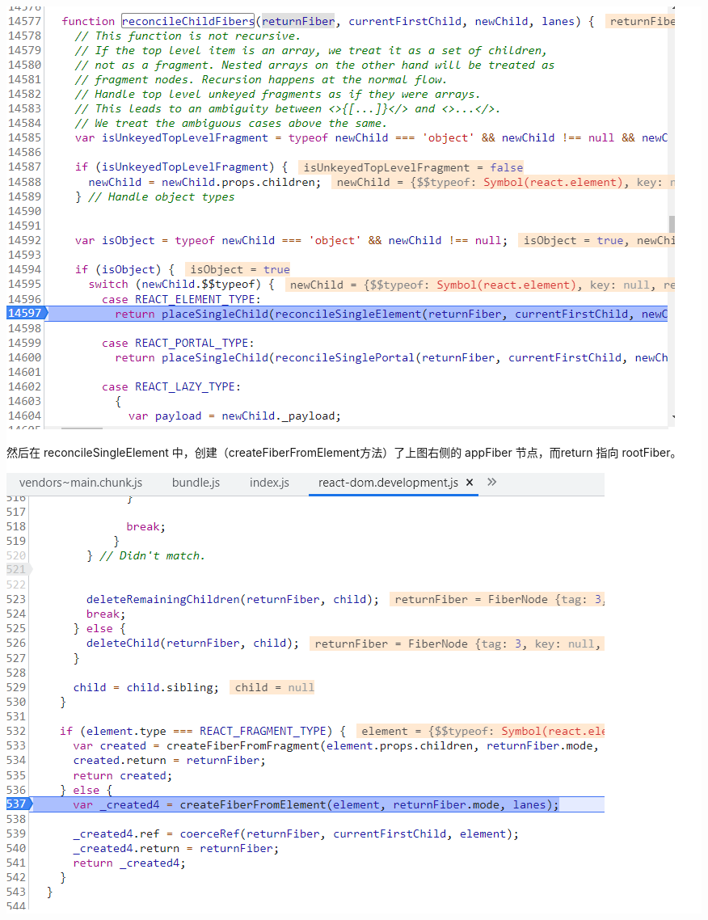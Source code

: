 ![image-20220207213249440](./react-source-3.assets/image-20220207213249440.png)

然后在 reconcileSingleElement 中，创建（createFiberFromElement方法）了上图右侧的 appFiber 节点，而return 指向 rootFiber。

![image-20220207213445874](./react-source-3.assets/image-20220207213445874.png)
